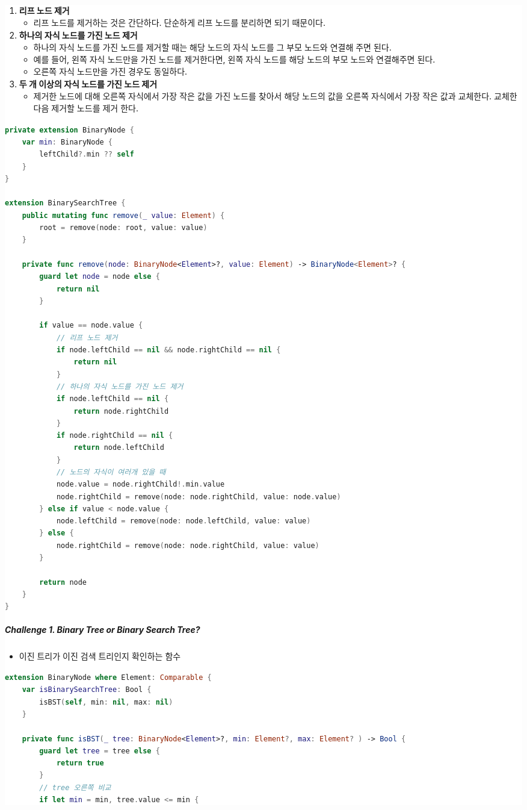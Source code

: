 1. **리프 노드 제거** 
	- 리프 노드를 제거하는 것은 간단하다. 단순하게 리프 노드를 분리하면 되기 때문이다.
2. **하나의 자식 노드를 가진 노드 제거** 
	- 하나의 자식 노드를 가진 노드를 제거할 때는 해당 노드의 자식 노드를 그 부모 노드와 연결해 주면 된다. 
	- 예를 들어, 왼쪽 자식 노드만을 가진 노드를 제거한다면, 왼쪽 자식 노드를 해당 노드의 부모 노드와 연결해주면 된다. 
	- 오른쪽 자식 노드만을 가진 경우도 동일하다. 
1. **두 개 이상의 자식 노드를 가진 노드 제거**
	- 제거한 노드에 대해 오른쪽 자식에서 가장 작은 값을 가진 노드를 찾아서 해당 노드의 값을 오른쪽 자식에서 가장 작은 값과 교체한다. 교체한 다음 제거할 노드를 제거 한다. 
~~~ swift 
private extension BinaryNode { 
	var min: BinaryNode { 
		leftChild?.min ?? self
	}
}

extension BinarySearchTree { 
	public mutating func remove(_ value: Element) { 
		root = remove(node: root, value: value) 
	}
	
	private func remove(node: BinaryNode<Element>?, value: Element) -> BinaryNode<Element>? { 
		guard let node = node else { 
			return nil
		}
		
		if value == node.value { 
			// 리프 노드 제거
			if node.leftChild == nil && node.rightChild == nil { 
				return nil
			}
			// 하나의 자식 노드를 가진 노드 제거
			if node.leftChild == nil { 
				return node.rightChild 
			}
			if node.rightChild == nil { 
				return node.leftChild 
			} 
			// 노드의 자식이 여러개 있을 때 
			node.value = node.rightChild!.min.value
			node.rightChild = remove(node: node.rightChild, value: node.value)
		} else if value < node.value { 
			node.leftChild = remove(node: node.leftChild, value: value)
		} else { 
			node.rightChild = remove(node: node.rightChild, value: value)
		}
		
		return node
	}
}
~~~
##### Challenge 1. Binary Tree or Binary Search Tree?
- 이진 트리가 이진 검색 트리인지 확인하는 함수
~~~ swift 
extension BinaryNode where Element: Comparable { 
	var isBinarySearchTree: Bool { 
		isBST(self, min: nil, max: nil)
	}
	
	private func isBST(_ tree: BinaryNode<Element>?, min: Element?, max: Element? ) -> Bool { 
		guard let tree = tree else { 
			return true
		}
		// tree 오른쪽 비교
		if let min = min, tree.value <= min { 
~~~